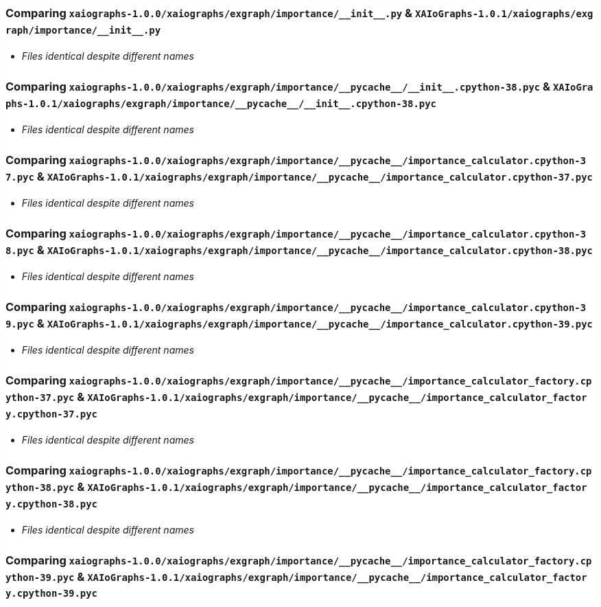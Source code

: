 ### Comparing `xaiographs-1.0.0/xaiographs/exgraph/importance/__init__.py` & `XAIoGraphs-1.0.1/xaiographs/exgraph/importance/__init__.py`

 * *Files identical despite different names*

### Comparing `xaiographs-1.0.0/xaiographs/exgraph/importance/__pycache__/__init__.cpython-38.pyc` & `XAIoGraphs-1.0.1/xaiographs/exgraph/importance/__pycache__/__init__.cpython-38.pyc`

 * *Files identical despite different names*

### Comparing `xaiographs-1.0.0/xaiographs/exgraph/importance/__pycache__/importance_calculator.cpython-37.pyc` & `XAIoGraphs-1.0.1/xaiographs/exgraph/importance/__pycache__/importance_calculator.cpython-37.pyc`

 * *Files identical despite different names*

### Comparing `xaiographs-1.0.0/xaiographs/exgraph/importance/__pycache__/importance_calculator.cpython-38.pyc` & `XAIoGraphs-1.0.1/xaiographs/exgraph/importance/__pycache__/importance_calculator.cpython-38.pyc`

 * *Files identical despite different names*

### Comparing `xaiographs-1.0.0/xaiographs/exgraph/importance/__pycache__/importance_calculator.cpython-39.pyc` & `XAIoGraphs-1.0.1/xaiographs/exgraph/importance/__pycache__/importance_calculator.cpython-39.pyc`

 * *Files identical despite different names*

### Comparing `xaiographs-1.0.0/xaiographs/exgraph/importance/__pycache__/importance_calculator_factory.cpython-37.pyc` & `XAIoGraphs-1.0.1/xaiographs/exgraph/importance/__pycache__/importance_calculator_factory.cpython-37.pyc`

 * *Files identical despite different names*

### Comparing `xaiographs-1.0.0/xaiographs/exgraph/importance/__pycache__/importance_calculator_factory.cpython-38.pyc` & `XAIoGraphs-1.0.1/xaiographs/exgraph/importance/__pycache__/importance_calculator_factory.cpython-38.pyc`

 * *Files identical despite different names*

### Comparing `xaiographs-1.0.0/xaiographs/exgraph/importance/__pycache__/importance_calculator_factory.cpython-39.pyc` & `XAIoGraphs-1.0.1/xaiographs/exgraph/importance/__pycache__/importance_calculator_factory.cpython-39.pyc`
